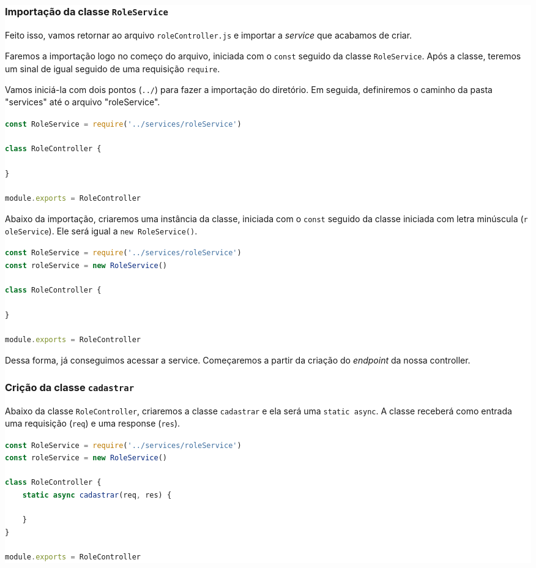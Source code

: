 ### Importação da classe `RoleService`

Feito isso, vamos retornar ao arquivo `roleController.js` e importar a _service_ que acabamos de criar.

Faremos a importação logo no começo do arquivo, iniciada com o `const` seguido da classe `RoleService`. Após a classe, teremos um sinal de igual seguido de uma requisição `require`.

Vamos iniciá-la com dois pontos (`../`) para fazer a importação do diretório. Em seguida, definiremos o caminho da pasta "services" até o arquivo "roleService".

```js
const RoleService = require('../services/roleService')

class RoleController {

}

module.exports = RoleController
```

Abaixo da importação, criaremos uma instância da classe, iniciada com o `const` seguido da classe iniciada com letra minúscula (`roleService`). Ele será igual a `new RoleService()`.

```js
const RoleService = require('../services/roleService')
const roleService = new RoleService()

class RoleController {

}

module.exports = RoleController
```

Dessa forma, já conseguimos acessar a service. Começaremos a partir da criação do _endpoint_ da nossa controller.

### Crição da classe `cadastrar`

Abaixo da classe `RoleController`, criaremos a classe `cadastrar` e ela será uma `static async`. A classe receberá como entrada uma requisição (`req`) e uma response (`res`).

```js
const RoleService = require('../services/roleService')
const roleService = new RoleService()

class RoleController {
    static async cadastrar(req, res) {

    }
}

module.exports = RoleController
```
